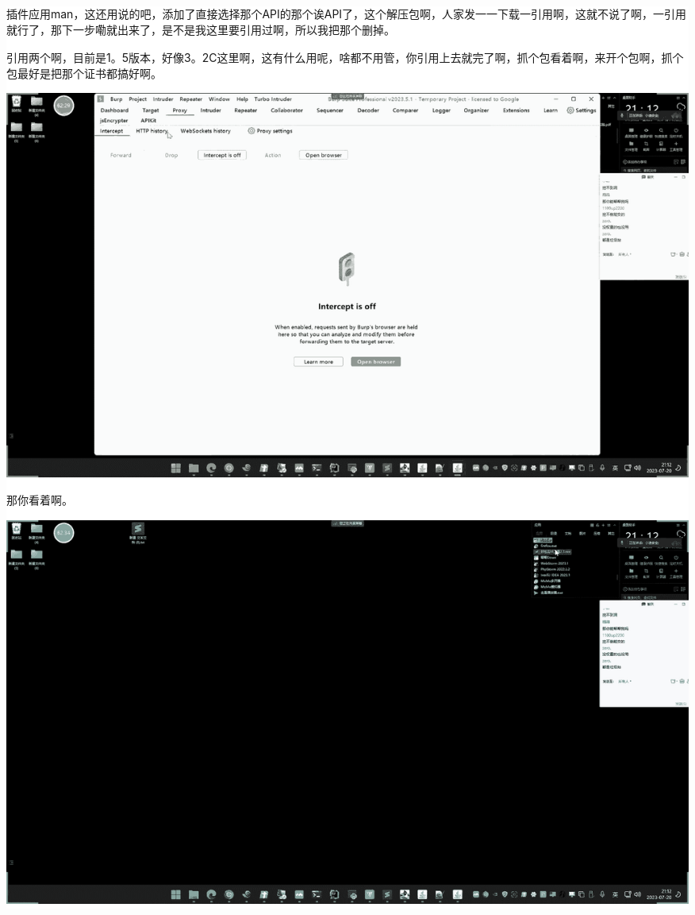 插件应用man，这还用说的吧，添加了直接选择那个API的那个诶API了，这个解压包啊，人家发一一下载一引用啊，这就不说了啊，一引用就行了，那下一步嘞就出来了，是不是我这里要引用过啊，所以我把那个删掉。

引用两个啊，目前是1。5版本，好像3。2C这里啊，这有什么用呢，啥都不用管，你引用上去就完了啊，抓个包看着啊，来开个包啊，抓个包最好是把那个证书都搞好啊。



![](img/d530a3c126cf1e4ed71a17381936fe47_274.png)

那你看着啊。

![](img/d530a3c126cf1e4ed71a17381936fe47_276.png)
